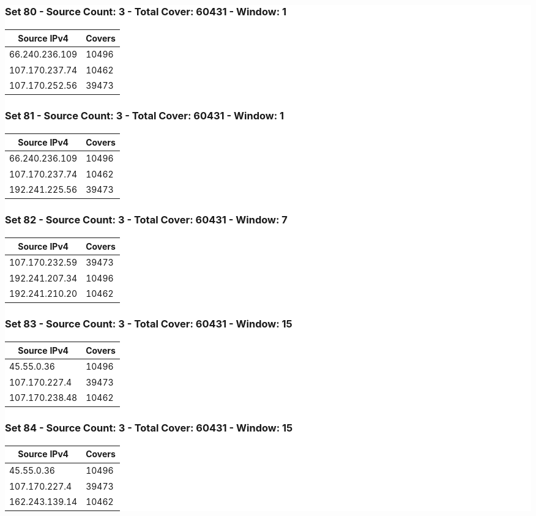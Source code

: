 ### Set 80 - Source Count: 3 - Total Cover: 60431 - Window: 1

| Source IPv4 | Covers |
| --- | --- |
| 66.240.236.109 | 10496 |
| 107.170.237.74 | 10462 |
| 107.170.252.56 | 39473 |

### Set 81 - Source Count: 3 - Total Cover: 60431 - Window: 1

| Source IPv4 | Covers |
| --- | --- |
| 66.240.236.109 | 10496 |
| 107.170.237.74 | 10462 |
| 192.241.225.56 | 39473 |

### Set 82 - Source Count: 3 - Total Cover: 60431 - Window: 7

| Source IPv4 | Covers |
| --- | --- |
| 107.170.232.59 | 39473 |
| 192.241.207.34 | 10496 |
| 192.241.210.20 | 10462 |

### Set 83 - Source Count: 3 - Total Cover: 60431 - Window: 15

| Source IPv4 | Covers |
| --- | --- |
| 45.55.0.36 | 10496 |
| 107.170.227.4 | 39473 |
| 107.170.238.48 | 10462 |

### Set 84 - Source Count: 3 - Total Cover: 60431 - Window: 15

| Source IPv4 | Covers |
| --- | --- |
| 45.55.0.36 | 10496 |
| 107.170.227.4 | 39473 |
| 162.243.139.14 | 10462 |
